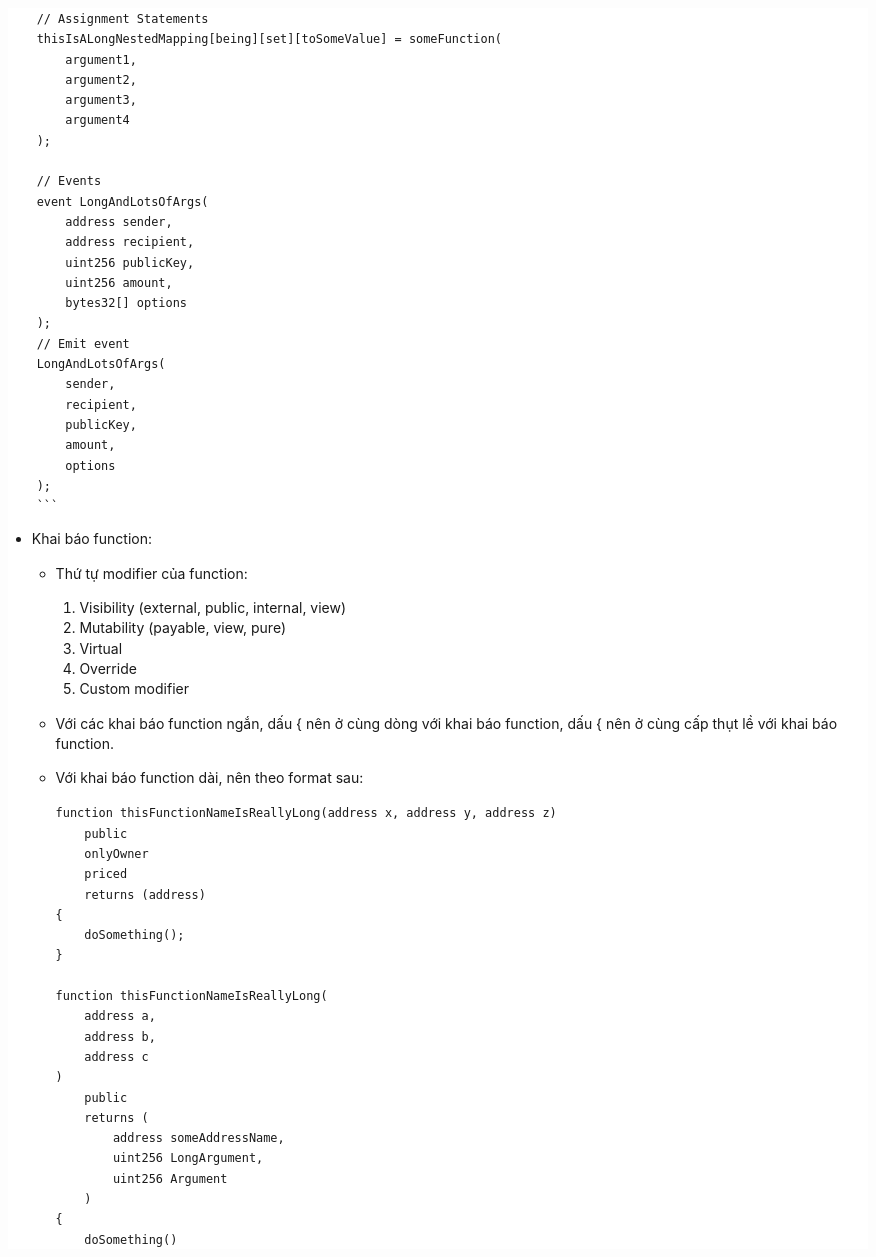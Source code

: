         // Assignment Statements
        thisIsALongNestedMapping[being][set][toSomeValue] = someFunction(
            argument1,
            argument2,
            argument3,
            argument4
        );

        // Events
        event LongAndLotsOfArgs(
            address sender,
            address recipient,
            uint256 publicKey,
            uint256 amount,
            bytes32[] options
        );
        // Emit event
        LongAndLotsOfArgs(
            sender,
            recipient,
            publicKey,
            amount,
            options
        );
        ```

-   Khai báo function:

    -   Thứ tự modifier của function:

        1. Visibility (external, public, internal, view)
        2. Mutability (payable, view, pure)
        3. Virtual
        4. Override
        5. Custom modifier

    -   Với các khai báo function ngắn, dấu { nên ở cùng dòng với khai báo function, dấu { nên ở cùng cấp thụt lề với khai báo function.
    -   Với khai báo function dài, nên theo format sau:
        ```
        function thisFunctionNameIsReallyLong(address x, address y, address z)
            public
            onlyOwner
            priced
            returns (address)
        {
            doSomething();
        }
        
        function thisFunctionNameIsReallyLong(
            address a,
            address b,
            address c
        )
            public
            returns (
                address someAddressName,
                uint256 LongArgument,
                uint256 Argument
            )
        {
            doSomething()
